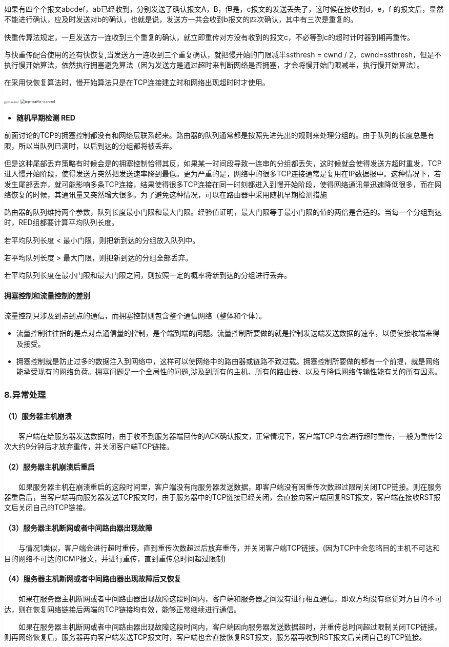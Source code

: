 如果有四个个报文abcdef，ab已经收到，分别发送了确认报文A，B，但是，c报文的发送丢失了，这时候在接收到d，e，f 的报文后，显然不能进行确认，应及时发送对b的确认，也就是说，发送方一共会收到b报文的四次确认，其中有三次是重复的。

快重传算法规定，一旦发送方一连收到三个重复的确认，就立即重传对方没有收到的报文c，不必等到c的超时计时器到期再重传。

与快重传配合使用的还有快恢复,当发送方一连收到三个重复确认，就把慢开始的门限减半ssthresh = cwnd / 2，cwnd=ssthresh，但是不执行慢开始算法，依然执行拥塞避免算法（因为发送方是通过超时来判断网络是否拥塞，才会将慢开始门限减半，执行慢开始算法）。

在采用快恢复算法时，慢开始算法只是在TCP连接建立时和网络出现超时时才使用。 

<img src="../images/tcp_fast_repost.png" alt="tcp-repost" style="zoom:33%;" />

<img src="../images/tcp_fast_repost2.jpeg" alt="tcp-traffic-control" style="zoom: 50%;" />

- **随机早期检测 RED**

前面讨论的TCP的拥塞控制都没有和网络层联系起来。路由器的队列通常都是按照先进先出的规则来处理分组的。由于队列的长度总是有限，所以当队列已满时，以后到达的分组都将被丢弃。

但是这种尾部丢弃策略有时候会是的拥塞控制恰得其反，如果某一时间段导致一连串的分组都丢失，这时候就会使得发送方超时重发，TCP进入慢开始阶段，使得发送方突然把发送速率降到最低。更为严重的是，网络中的很多TCP连接通常是复用在IP数据报中。这种情况下，若发生尾部丢弃，就可能影响多条TCP连接，结果使得很多TCP连接在同一时刻都进入到慢开始阶段，使得网络通讯量迅速降低很多，而在网络恢复的时候，其通讯量又突然增大很多。为了避免这种情况，可以在路由器中采用随机早期检测措施

路由器的队列维持两个参数，队列长度最小门限和最大门限。经验值证明，最大门限等于最小门限的值的两倍是合适的。当每一个分组到达时，RED组都要计算平均队列长度。

若平均队列长度 < 最小门限，则把新到达的分组放入队列中。

若平均队列长度 > 最大门限，则把新到达的分组全部丢弃。

若平均队列长度在最小门限和最大门限之间，则按照一定的概率将新到达的分组进行丢弃。

#### 拥塞控制和流量控制的差别

流量控制只涉及到点到点的通信，而拥塞控制则包含整个通信网络（整体和个体）。

- 流量控制往往指的是点对点通信量的控制，是个端到端的问题。流量控制所要做的就是控制发送端发送数据的速率，以便使接收端来得及接受。

- 拥塞控制就是防止过多的数据注入到网络中，这样可以使网络中的路由器或链路不致过载。拥塞控制所要做的都有一个前提，就是网络能承受现有的网络负荷。拥塞问题是一个全局性的问题,涉及到所有的主机、所有的路由器、以及与降低网络传输性能有关的所有因素。

### 8.异常处理

#### （1）服务器主机崩溃

  客户端在给服务器发送数据时，由于收不到服务器端回传的ACK确认报文，正常情况下，客户端TCP均会进行超时重传，一般为重传12次大约9分钟后才放弃重传，并关闭客户端TCP链接。

#### （2）服务器主机崩溃后重启

  如果服务器主机在崩溃重启的这段时间里，客户端没有向服务器发送数据，即客户端没有因重传次数超过限制关闭TCP链接。则在服务器重启后，当客户端再向服务器发送TCP报文时，由于服务器中的TCP链接已经关闭，会直接向客户端回复RST报文，客户端在接收RST报文后关闭自己的TCP链接。

#### （3）服务器主机断网或者中间路由器出现故障

  与情况1类似，客户端会进行超时重传，直到重传次数超过后放弃重传，并关闭客户端TCP链接。(因为TCP中会忽略目的主机不可达和目的网络不可达的ICMP报文，并进行重传，直到重传总时间超过限制)

#### （4）服务器主机断网或者中间路由器出现故障后又恢复

  如果在服务器主机断网或者中间路由器出现故障这段时间内，客户端和服务器之间没有进行相互通信，即双方均没有察觉对方目的不可达，则在恢复网络链接后两端的TCP链接均有效，能够正常继续进行通信。

  如果在服务器主机断网或者中间路由器出现故障这段时间内，客户端因向服务器发送数据超时，并重传总时间超过限制关闭TCP链接。则再网络恢复后，服务器再向客户端发送TCP报文时，客户端也会直接恢复RST报文，服务器再收到RST报文后关闭自己的TCP链接。
